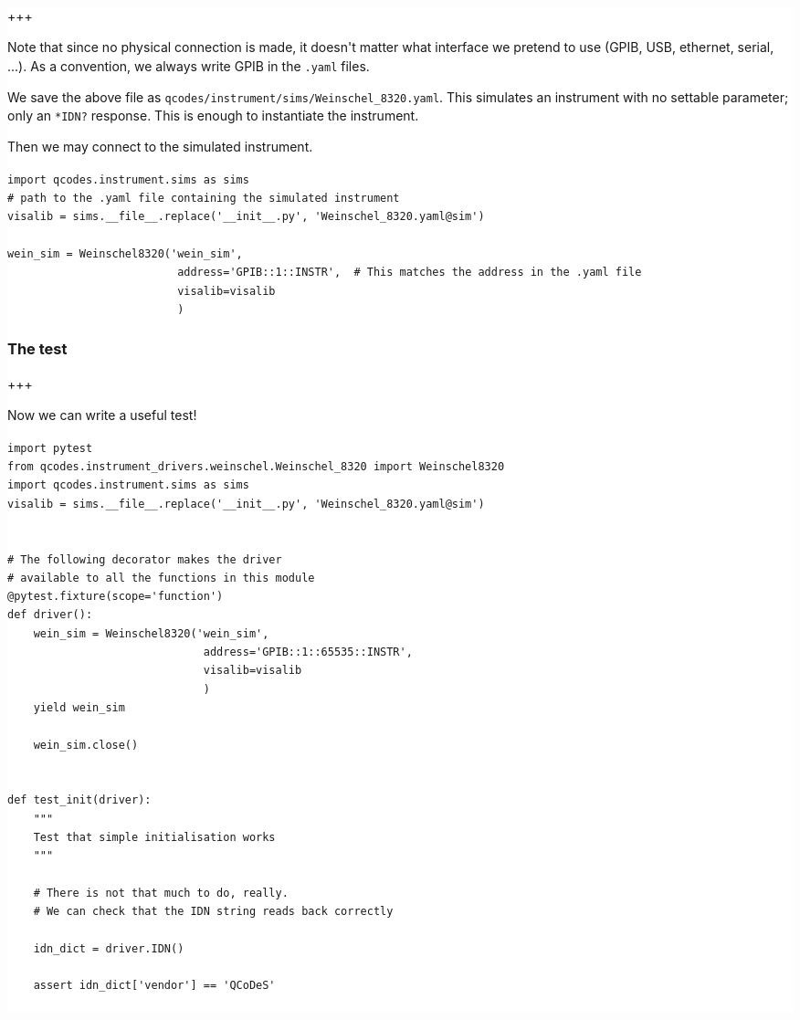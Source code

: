+++

Note that since no physical connection is made, it doesn't matter what interface we pretend to use (GPIB, USB, ethernet, serial, ...). As a convention, we always write GPIB in the `.yaml` files.

We save the above file as `qcodes/instrument/sims/Weinschel_8320.yaml`. This simulates an instrument with no settable parameter; only an `*IDN?` response. This is enough to instantiate the instrument.

Then we may connect to the simulated instrument.

```{code-cell} ipython3
import qcodes.instrument.sims as sims
# path to the .yaml file containing the simulated instrument
visalib = sims.__file__.replace('__init__.py', 'Weinschel_8320.yaml@sim')

wein_sim = Weinschel8320('wein_sim',
                          address='GPIB::1::INSTR',  # This matches the address in the .yaml file
                          visalib=visalib
                          )
```

### The test

+++

Now we can write a useful test!

```{code-cell} ipython3
import pytest
from qcodes.instrument_drivers.weinschel.Weinschel_8320 import Weinschel8320
import qcodes.instrument.sims as sims
visalib = sims.__file__.replace('__init__.py', 'Weinschel_8320.yaml@sim')


# The following decorator makes the driver
# available to all the functions in this module
@pytest.fixture(scope='function')
def driver():
    wein_sim = Weinschel8320('wein_sim',
                              address='GPIB::1::65535::INSTR',  
                              visalib=visalib
                              )
    yield wein_sim
    
    wein_sim.close()
    
    
def test_init(driver):
    """
    Test that simple initialisation works
    """
    
    # There is not that much to do, really.
    # We can check that the IDN string reads back correctly
    
    idn_dict = driver.IDN()
    
    assert idn_dict['vendor'] == 'QCoDeS'
    
```
